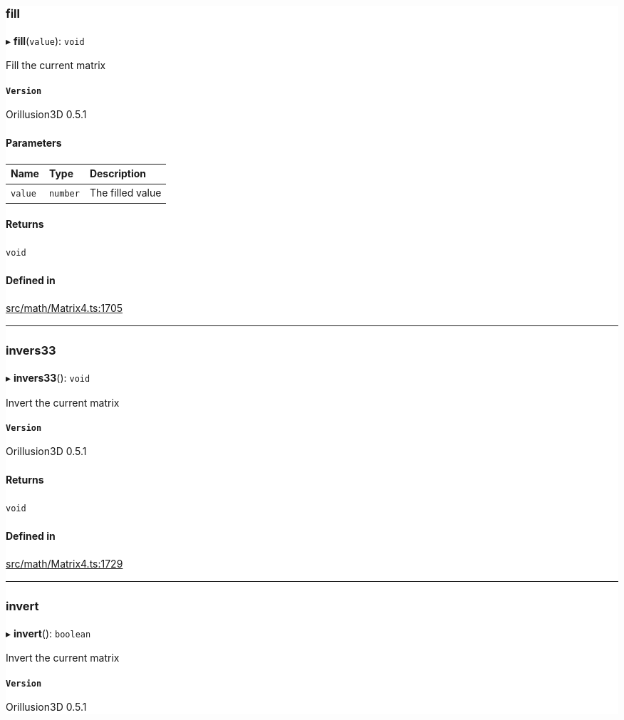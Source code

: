 ### fill

▸ **fill**(`value`): `void`

Fill the current matrix

**`Version`**

Orillusion3D  0.5.1

#### Parameters

| Name | Type | Description |
| :------ | :------ | :------ |
| `value` | `number` | The filled value |

#### Returns

`void`

#### Defined in

[src/math/Matrix4.ts:1705](https://github.com/Orillusion/orillusion/blob/main/src/math/Matrix4.ts#L1705)

___

### invers33

▸ **invers33**(): `void`

Invert the current matrix

**`Version`**

Orillusion3D  0.5.1

#### Returns

`void`

#### Defined in

[src/math/Matrix4.ts:1729](https://github.com/Orillusion/orillusion/blob/main/src/math/Matrix4.ts#L1729)

___

### invert

▸ **invert**(): `boolean`

Invert the current matrix

**`Version`**

Orillusion3D  0.5.1
